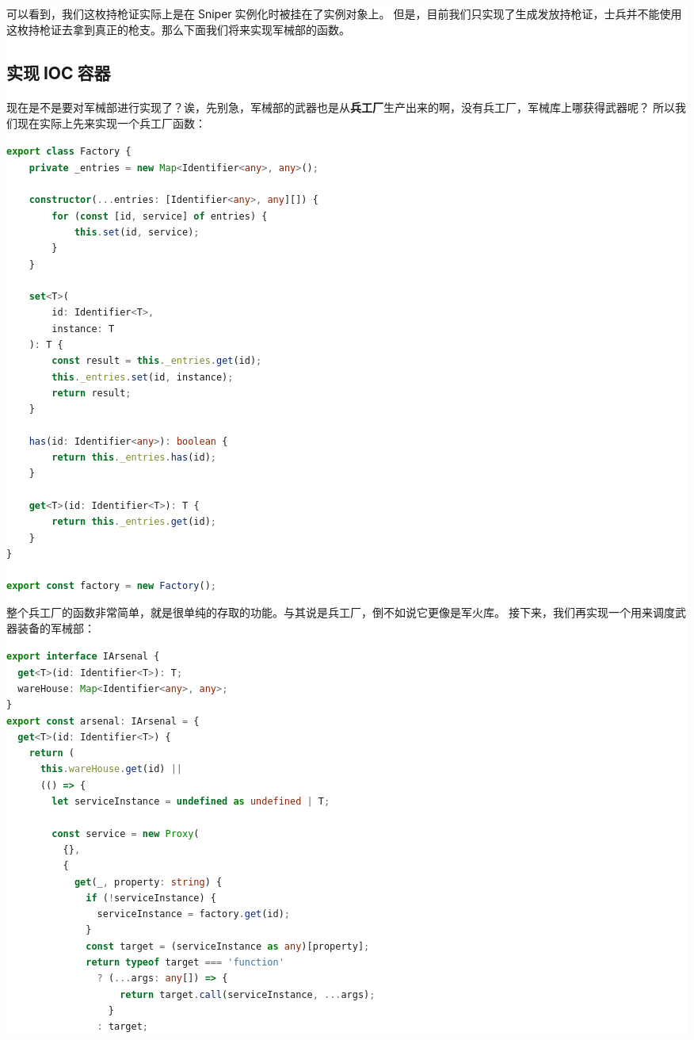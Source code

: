可以看到，我们这枚持枪证实际上是在 Sniper 实例化时被挂在了实例对象上。
但是，目前我们只实现了生成发放持枪证，士兵并不能使用这枚持枪证去拿到真正的枪支。那么下面我们将来实现军械部的函数。

## 实现 IOC 容器
现在是不是要对军械部进行实现了？诶，先别急，军械部的武器也是从**兵工厂**生产出来的啊，没有兵工厂，军械库上哪获得武器呢？
所以我们现在实际上先来实现一个兵工厂函数：
```ts
export class Factory {
	private _entries = new Map<Identifier<any>, any>();

	constructor(...entries: [Identifier<any>, any][]) {
		for (const [id, service] of entries) {
			this.set(id, service);
		}
	}

	set<T>(
		id: Identifier<T>,
		instance: T
	): T {
		const result = this._entries.get(id);
		this._entries.set(id, instance);
		return result;
	}

	has(id: Identifier<any>): boolean {
		return this._entries.has(id);
	}

	get<T>(id: Identifier<T>): T {
		return this._entries.get(id);
	}
}

export const factory = new Factory();
```
整个兵工厂的函数非常简单，就是很单纯的存取的功能。与其说是兵工厂，倒不如说它更像是军火库。
接下来，我们再实现一个用来调度武器装备的军械部：
```ts
export interface IArsenal {
  get<T>(id: Identifier<T>): T;
  wareHouse: Map<Identifier<any>, any>;
}
export const arsenal: IArsenal = {
  get<T>(id: Identifier<T>) {
    return (
      this.wareHouse.get(id) ||
      (() => {
        let serviceInstance = undefined as undefined | T;

        const service = new Proxy(
          {},
          {
            get(_, property: string) {
              if (!serviceInstance) {
                serviceInstance = factory.get(id);
              }
              const target = (serviceInstance as any)[property];
              return typeof target === 'function'
                ? (...args: any[]) => {
                    return target.call(serviceInstance, ...args);
                  }
                : target;
```